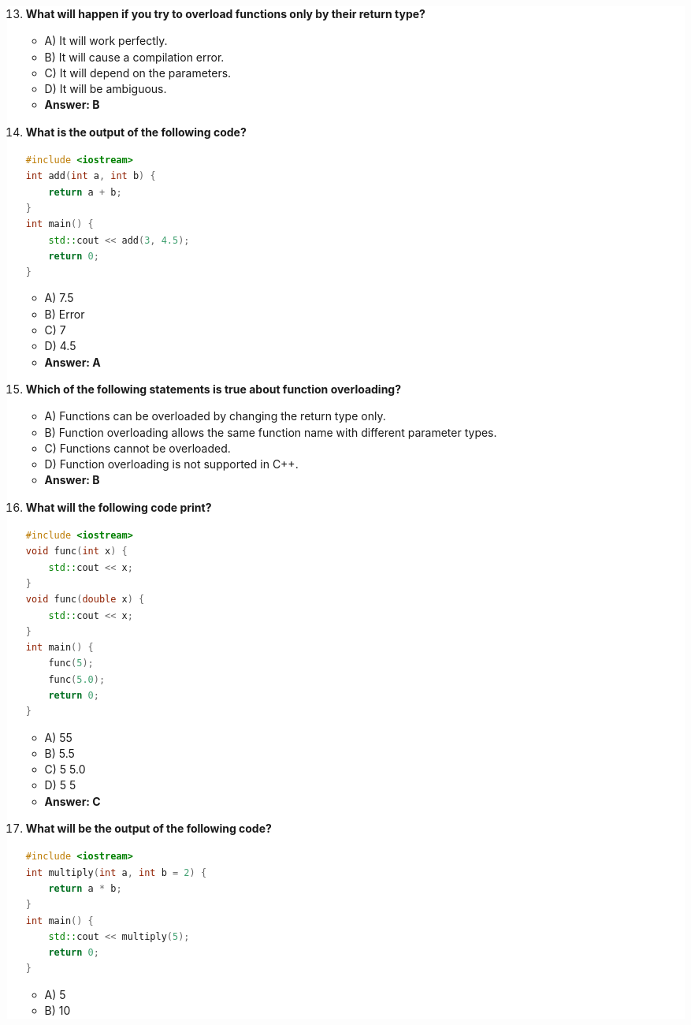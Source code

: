 13. **What will happen if you try to overload functions only by their return type?**
    - A) It will work perfectly.
    - B) It will cause a compilation error.
    - C) It will depend on the parameters.
    - D) It will be ambiguous.
    - **Answer: B**

14. **What is the output of the following code?**
    ```cpp
    #include <iostream>
    int add(int a, int b) {
        return a + b;
    }
    int main() {
        std::cout << add(3, 4.5);
        return 0;
    }
    ```
    - A) 7.5
    - B) Error
    - C) 7
    - D) 4.5
    - **Answer: A**

15. **Which of the following statements is true about function overloading?**
    - A) Functions can be overloaded by changing the return type only.
    - B) Function overloading allows the same function name with different parameter types.
    - C) Functions cannot be overloaded.
    - D) Function overloading is not supported in C++.
    - **Answer: B**

16. **What will the following code print?**
    ```cpp
    #include <iostream>
    void func(int x) {
        std::cout << x;
    }
    void func(double x) {
        std::cout << x;
    }
    int main() {
        func(5);
        func(5.0);
        return 0;
    }
    ```
    - A) 55
    - B) 5.5
    - C) 5 5.0
    - D) 5 5
    - **Answer: C**

17. **What will be the output of the following code?**
    ```cpp
    #include <iostream>
    int multiply(int a, int b = 2) {
        return a * b;
    }
    int main() {
        std::cout << multiply(5);
        return 0;
    }
    ```
    - A) 5
    - B) 10
